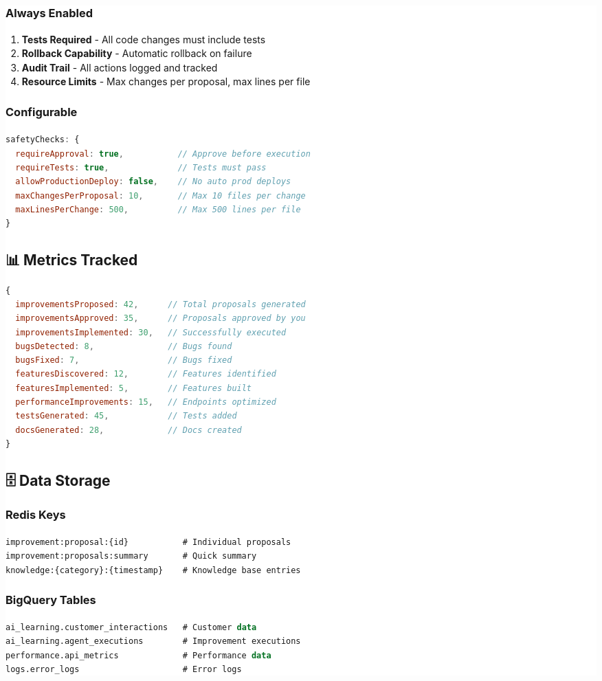 ### Always Enabled

1. **Tests Required** - All code changes must include tests
2. **Rollback Capability** - Automatic rollback on failure
3. **Audit Trail** - All actions logged and tracked
4. **Resource Limits** - Max changes per proposal, max lines per file

### Configurable

```javascript
safetyChecks: {
  requireApproval: true,           // Approve before execution
  requireTests: true,              // Tests must pass
  allowProductionDeploy: false,    // No auto prod deploys
  maxChangesPerProposal: 10,       // Max 10 files per change
  maxLinesPerChange: 500,          // Max 500 lines per file
}
```

## 📊 Metrics Tracked

```javascript
{
  improvementsProposed: 42,      // Total proposals generated
  improvementsApproved: 35,      // Proposals approved by you
  improvementsImplemented: 30,   // Successfully executed
  bugsDetected: 8,               // Bugs found
  bugsFixed: 7,                  // Bugs fixed
  featuresDiscovered: 12,        // Features identified
  featuresImplemented: 5,        // Features built
  performanceImprovements: 15,   // Endpoints optimized
  testsGenerated: 45,            // Tests added
  docsGenerated: 28,             // Docs created
}
```

## 🗄️ Data Storage

### Redis Keys

```
improvement:proposal:{id}           # Individual proposals
improvement:proposals:summary       # Quick summary
knowledge:{category}:{timestamp}    # Knowledge base entries
```

### BigQuery Tables

```sql
ai_learning.customer_interactions   # Customer data
ai_learning.agent_executions        # Improvement executions
performance.api_metrics             # Performance data
logs.error_logs                     # Error logs
```
